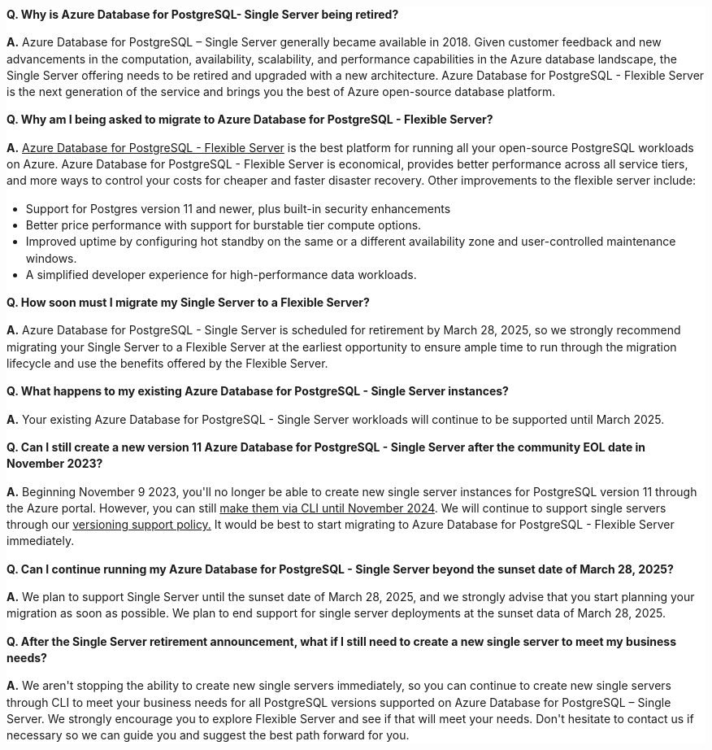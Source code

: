 **Q. Why is Azure Database for PostgreSQL- Single Server being retired?**

**A.** Azure Database for PostgreSQL – Single Server generally became available in 2018. Given customer feedback and new advancements in the computation, availability, scalability, and performance capabilities in the Azure database landscape, the Single Server offering needs to be retired and upgraded with a new architecture. Azure Database for PostgreSQL - Flexible Server is the next generation of the service and brings you the best of Azure open-source database platform.

**Q. Why am I being asked to migrate to Azure Database for PostgreSQL - Flexible Server?**

**A.** [Azure Database for PostgreSQL - Flexible Server](/azure/postgresql/flexible-server/overview) is the best platform for running all your open-source PostgreSQL workloads on Azure. Azure Database for PostgreSQL - Flexible Server is economical, provides better performance across all service tiers, and more ways to control your costs for cheaper and faster disaster recovery. Other improvements to the flexible server include:

- Support for Postgres version 11 and newer, plus built-in security enhancements
- Better price performance with support for burstable tier compute options.
- Improved uptime by configuring hot standby on the same or a different availability zone and user-controlled maintenance windows.
- A simplified developer experience for high-performance data workloads.

**Q. How soon must I migrate my Single Server to a Flexible Server?**

**A.** Azure Database for PostgreSQL - Single Server is scheduled for retirement by March 28, 2025, so we strongly recommend migrating your Single Server to a Flexible Server at the earliest opportunity to ensure ample time to run through the migration lifecycle and use the benefits offered by the Flexible Server.

**Q. What happens to my existing Azure Database for PostgreSQL - Single Server instances?**

**A.** Your existing Azure Database for PostgreSQL - Single Server workloads will continue to be supported until March 2025.

**Q. Can I still create a new version 11 Azure Database for PostgreSQL - Single Server after the community EOL date in November 2023?**

**A.** Beginning November 9 2023, you'll no longer be able to create new single server instances for PostgreSQL version 11 through the Azure portal. However, you can still [make them via CLI until November 2024](https://azure.microsoft.com/updates/singlepg11-retirement/). We will continue to support single servers through our [versioning support policy.](/azure/postgresql/single-server/concepts-version-policy) It would be best to start migrating to Azure Database for PostgreSQL - Flexible Server immediately.

**Q. Can I continue running my Azure Database for PostgreSQL - Single Server beyond the sunset date of March 28, 2025?**

**A.** We plan to support Single Server until the sunset date of March 28, 2025, and we strongly advise that you start planning your migration as soon as possible. We plan to end support for single server deployments at the sunset data of March 28, 2025.

**Q. After the Single Server retirement announcement, what if I still need to create a new single server to meet my business needs?**

**A.** We aren't stopping the ability to create new single servers immediately, so you can continue to create new single servers through CLI to meet your business needs for all PostgreSQL versions supported on Azure Database for PostgreSQL – Single Server. We strongly encourage you to explore Flexible Server and see if that will meet your needs. Don't hesitate to contact us if necessary so we can guide you and suggest the best path forward for you.

